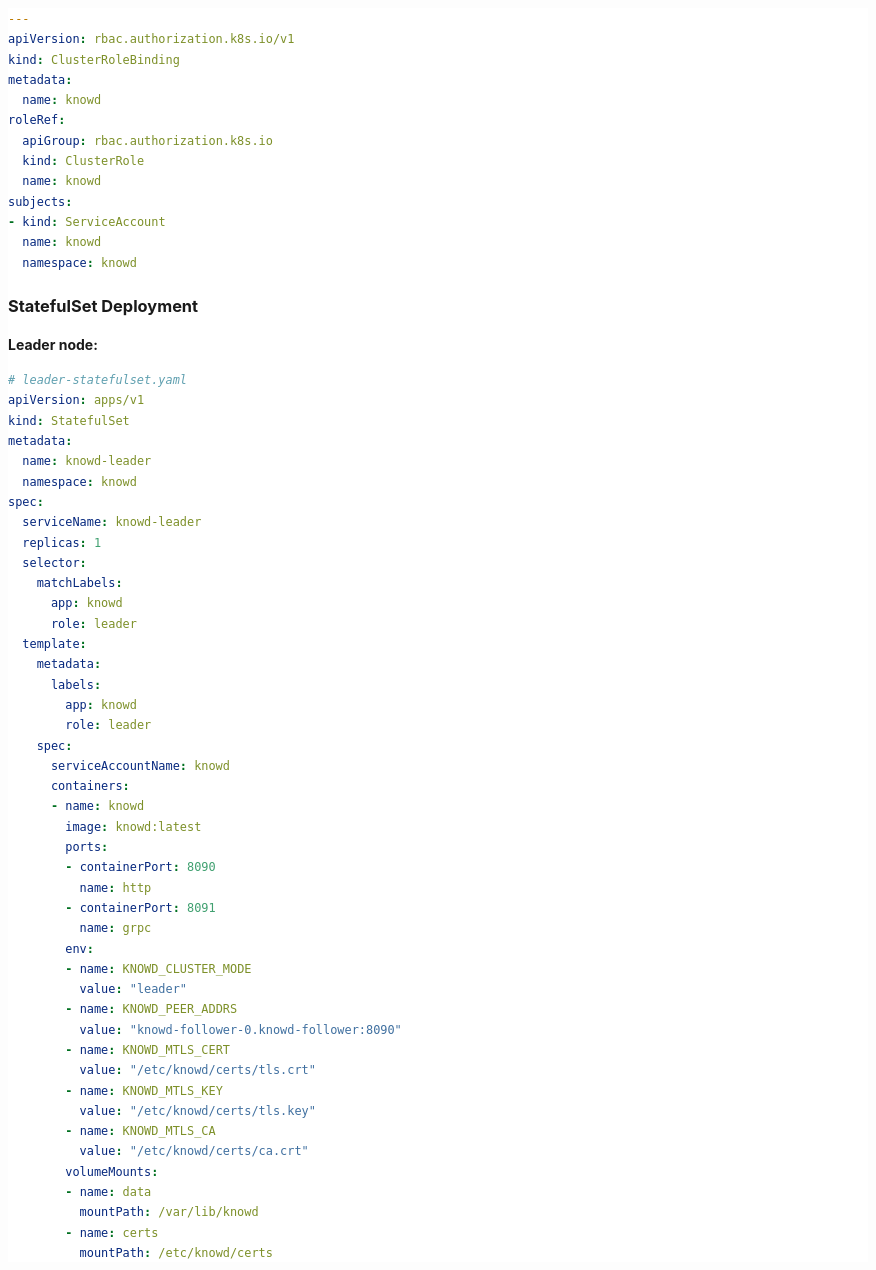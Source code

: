 ```yaml
---
apiVersion: rbac.authorization.k8s.io/v1
kind: ClusterRoleBinding
metadata:
  name: knowd
roleRef:
  apiGroup: rbac.authorization.k8s.io
  kind: ClusterRole
  name: knowd
subjects:
- kind: ServiceAccount
  name: knowd
  namespace: knowd
```

### StatefulSet Deployment

**Leader node:**
```yaml
# leader-statefulset.yaml
apiVersion: apps/v1
kind: StatefulSet
metadata:
  name: knowd-leader
  namespace: knowd
spec:
  serviceName: knowd-leader
  replicas: 1
  selector:
    matchLabels:
      app: knowd
      role: leader
  template:
    metadata:
      labels:
        app: knowd
        role: leader
    spec:
      serviceAccountName: knowd
      containers:
      - name: knowd
        image: knowd:latest
        ports:
        - containerPort: 8090
          name: http
        - containerPort: 8091
          name: grpc
        env:
        - name: KNOWD_CLUSTER_MODE
          value: "leader"
        - name: KNOWD_PEER_ADDRS
          value: "knowd-follower-0.knowd-follower:8090"
        - name: KNOWD_MTLS_CERT
          value: "/etc/knowd/certs/tls.crt"
        - name: KNOWD_MTLS_KEY
          value: "/etc/knowd/certs/tls.key"
        - name: KNOWD_MTLS_CA
          value: "/etc/knowd/certs/ca.crt"
        volumeMounts:
        - name: data
          mountPath: /var/lib/knowd
        - name: certs
          mountPath: /etc/knowd/certs
```